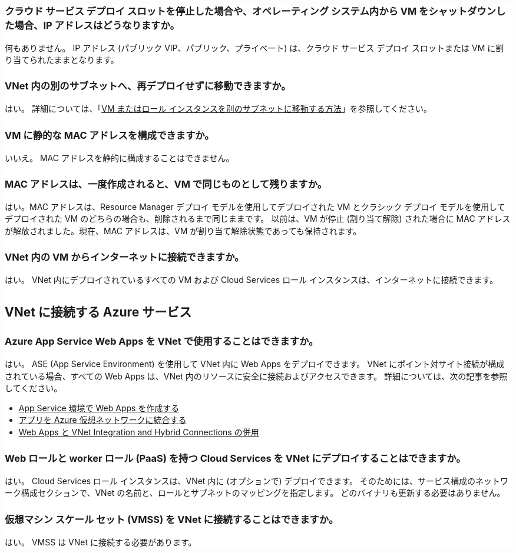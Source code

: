 ### <a name="if-i-stop-a-cloud-service-deployment-slot-or-shutdown-a-vm-from-within-the-operating-system-what-happens-to-my-ip-addresses"></a>クラウド サービス デプロイ スロットを停止した場合や、オペレーティング システム内から VM をシャットダウンした場合、IP アドレスはどうなりますか。
何もありません。 IP アドレス (パブリック VIP、パブリック、プライベート) は、クラウド サービス デプロイ スロットまたは VM に割り当てられたままとなります。

### <a name="can-i-move-vms-from-one-subnet-to-another-subnet-in-a-vnet-without-redeploying"></a>VNet 内の別のサブネットへ、再デプロイせずに移動できますか。
はい。 詳細については、「[VM またはロール インスタンスを別のサブネットに移動する方法](virtual-networks-move-vm-role-to-subnet.md)」を参照してください。

### <a name="can-i-configure-a-static-mac-address-for-my-vm"></a>VM に静的な MAC アドレスを構成できますか。
いいえ。 MAC アドレスを静的に構成することはできません。

### <a name="will-the-mac-address-remain-the-same-for-my-vm-once-its-created"></a>MAC アドレスは、一度作成されると、VM で同じものとして残りますか。
はい。MAC アドレスは、Resource Manager デプロイ モデルを使用してデプロイされた VM とクラシック デプロイ モデルを使用してデプロイされた VM のどちらの場合も、削除されるまで同じままです。 以前は、VM が停止 (割り当て解除) された場合に MAC アドレスが解放されました。現在、MAC アドレスは、VM が割り当て解除状態であっても保持されます。

### <a name="can-i-connect-to-the-internet-from-a-vm-in-a-vnet"></a>VNet 内の VM からインターネットに接続できますか。
はい。 VNet 内にデプロイされているすべての VM および Cloud Services ロール インスタンスは、インターネットに接続できます。

## <a name="azure-services-that-connect-to-vnets"></a>VNet に接続する Azure サービス

### <a name="can-i-use-azure-app-service-web-apps-with-a-vnet"></a>Azure App Service Web Apps を VNet で使用することはできますか。
はい。 ASE (App Service Environment) を使用して VNet 内に Web Apps をデプロイできます。 VNet にポイント対サイト接続が構成されている場合、すべての Web Apps は、VNet 内のリソースに安全に接続およびアクセスできます。 詳細については、次の記事を参照してください。

* [App Service 環境で Web Apps を作成する](../app-service/environment/app-service-web-how-to-create-a-web-app-in-an-ase.md?toc=%2fazure%2fvirtual-network%2ftoc.json)
* [アプリを Azure 仮想ネットワークに統合する](../app-service/web-sites-integrate-with-vnet.md?toc=%2fazure%2fvirtual-network%2ftoc.json)
* [Web Apps と VNet Integration and Hybrid Connections の併用](../app-service/web-sites-integrate-with-vnet.md?toc=%2fazure%2fvirtual-network%2ftoc.json#hybrid-connections-and-app-service-environments)

### <a name="can-i-deploy-cloud-services-with-web-and-worker-roles-paas-in-a-vnet"></a>Web ロールと worker ロール (PaaS) を持つ Cloud Services を VNet にデプロイすることはできますか。
はい。 Cloud Services ロール インスタンスは、VNet 内に (オプションで) デプロイできます。 そのためには、サービス構成のネットワーク構成セクションで、VNet の名前と、ロールとサブネットのマッピングを指定します。 どのバイナリも更新する必要はありません。

### <a name="can-i-connect-a-virtual-machine-scale-set-vmss-to-a-vnet"></a>仮想マシン スケール セット (VMSS) を VNet に接続することはできますか。
はい。 VMSS は VNet に接続する必要があります。
